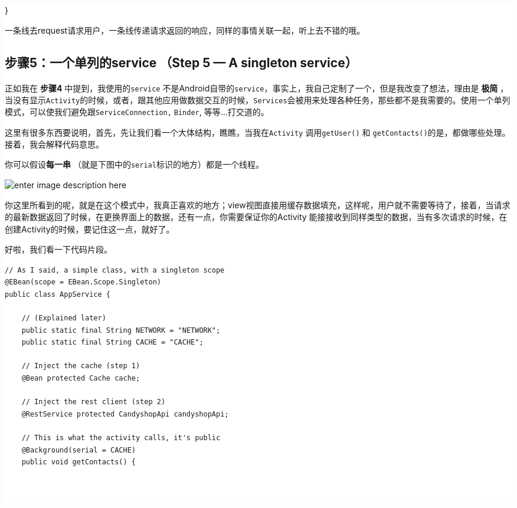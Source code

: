 </span><span class="pun">}</span></code></pre>

<p>一条线去request请求用户，一条线传递请求返回的响应，同样的事情关联一起，听上去不错的哦。</p>

<h2 id="步骤5一个单列的service-step-5-a-singleton-service">步骤5：一个单列的service （Step 5 — A singleton service）</h2>

<p>正如我在 <strong>步骤4</strong> 中提到，我使用的<code>service</code> 不是Android自带的<code>service</code>，事实上，我自己定制了一个，但是我改变了想法，理由是 <strong>极简</strong> ，当没有显示<code>Activity</code>的时候，或者，跟其他应用做数据交互的时候，<code>Services</code>会被用来处理各种任务，那些都不是我需要的。使用一个单列模式，可以使我们避免跟<code>ServiceConnection,</code> <code>Binder</code>, 等等…打交道的。</p>

<p>这里有很多东西要说明，首先，先让我们看一个大体结构，瞧瞧，当我在<code>Activity</code> 调用<code>getUser()</code> 和 <code>getContacts()</code>的是，都做哪些处理。接着，我会解释代码意思。</p>

<p>你可以假设<strong>每一串</strong> （就是下图中的<code>serial</code>标识的地方）都是一个线程。</p>

<p><img src="http://joanzap.ghost.io/content/images/2014/Apr/article1_serials--3-.png" alt="enter image description here" title=""></p>

<p>你这里所看到的呢，就是在这个模式中，我真正喜欢的地方；view视图直接用缓存数据填充，这样呢，用户就不需要等待了，接着，当请求的最新数据返回了时候，在更换界面上的数据，还有一点，你需要保证你的Activity 能接接收到同样类型的数据，当有多次请求的时候，在创建Activity的时候，要记住这一点，就好了。</p>

<p>好啦，我们看一下代码片段。</p>

<pre class="prettyprint prettyprinted"><code><span class="com">// As I said, a simple class, with a singleton scope</span><span class="pln">
</span><span class="lit">@EBean</span><span class="pun">(</span><span class="pln">scope </span><span class="pun">=</span><span class="pln"> </span><span class="typ">EBean</span><span class="pun">.</span><span class="typ">Scope</span><span class="pun">.</span><span class="typ">Singleton</span><span class="pun">)</span><span class="pln">
</span><span class="kwd">public</span><span class="pln"> </span><span class="kwd">class</span><span class="pln"> </span><span class="typ">AppService</span><span class="pln"> </span><span class="pun">{</span><span class="pln">

    </span><span class="com">// (Explained later)</span><span class="pln">
    </span><span class="kwd">public</span><span class="pln"> </span><span class="kwd">static</span><span class="pln"> </span><span class="kwd">final</span><span class="pln"> </span><span class="typ">String</span><span class="pln"> NETWORK </span><span class="pun">=</span><span class="pln"> </span><span class="str">"NETWORK"</span><span class="pun">;</span><span class="pln">
    </span><span class="kwd">public</span><span class="pln"> </span><span class="kwd">static</span><span class="pln"> </span><span class="kwd">final</span><span class="pln"> </span><span class="typ">String</span><span class="pln"> CACHE </span><span class="pun">=</span><span class="pln"> </span><span class="str">"CACHE"</span><span class="pun">;</span><span class="pln">

    </span><span class="com">// Inject the cache (step 1)</span><span class="pln">
    </span><span class="lit">@Bean</span><span class="pln"> </span><span class="kwd">protected</span><span class="pln"> </span><span class="typ">Cache</span><span class="pln"> cache</span><span class="pun">;</span><span class="pln">

    </span><span class="com">// Inject the rest client (step 2)</span><span class="pln">
    </span><span class="lit">@RestService</span><span class="pln"> </span><span class="kwd">protected</span><span class="pln"> </span><span class="typ">CandyshopApi</span><span class="pln"> candyshopApi</span><span class="pun">;</span><span class="pln">

    </span><span class="com">// This is what the activity calls, it's public</span><span class="pln">
    </span><span class="lit">@Background</span><span class="pun">(</span><span class="pln">serial </span><span class="pun">=</span><span class="pln"> CACHE</span><span class="pun">)</span><span class="pln">
    </span><span class="kwd">public</span><span class="pln"> </span><span class="kwd">void</span><span class="pln"> getContacts</span><span class="pun">()</span><span class="pln"> </span><span class="pun">{</span><span class="pln">

